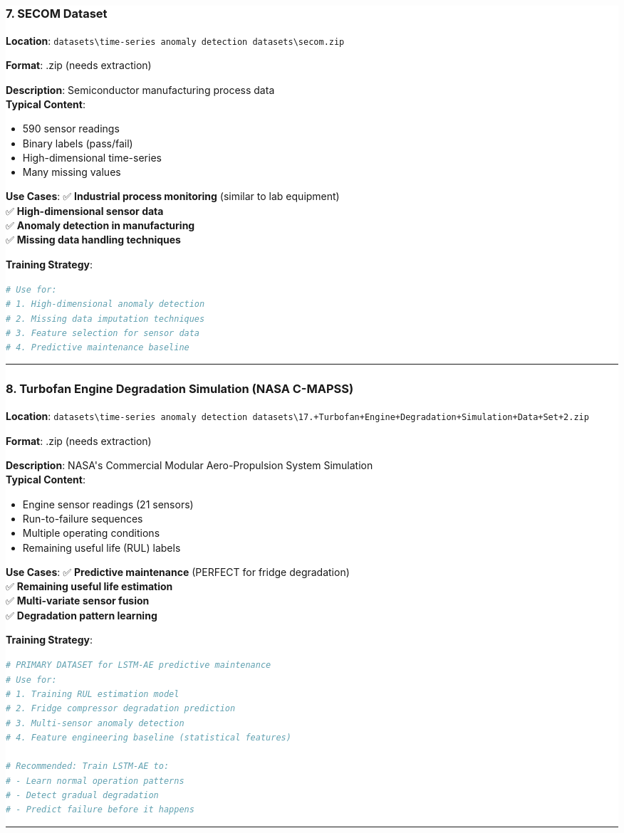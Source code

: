 
### 7. SECOM Dataset
**Location**: `datasets\time-series anomaly detection datasets\secom.zip`

**Format**: .zip (needs extraction)

**Description**: Semiconductor manufacturing process data  
**Typical Content**:
- 590 sensor readings
- Binary labels (pass/fail)
- High-dimensional time-series
- Many missing values

**Use Cases**:
✅ **Industrial process monitoring** (similar to lab equipment)  
✅ **High-dimensional sensor data**  
✅ **Anomaly detection in manufacturing**  
✅ **Missing data handling techniques**

**Training Strategy**:
```python
# Use for:
# 1. High-dimensional anomaly detection
# 2. Missing data imputation techniques
# 3. Feature selection for sensor data
# 4. Predictive maintenance baseline
```

---

### 8. Turbofan Engine Degradation Simulation (NASA C-MAPSS)
**Location**: `datasets\time-series anomaly detection datasets\17.+Turbofan+Engine+Degradation+Simulation+Data+Set+2.zip`

**Format**: .zip (needs extraction)

**Description**: NASA's Commercial Modular Aero-Propulsion System Simulation  
**Typical Content**:
- Engine sensor readings (21 sensors)
- Run-to-failure sequences
- Multiple operating conditions
- Remaining useful life (RUL) labels

**Use Cases**:
✅ **Predictive maintenance** (PERFECT for fridge degradation)  
✅ **Remaining useful life estimation**  
✅ **Multi-variate sensor fusion**  
✅ **Degradation pattern learning**

**Training Strategy**:
```python
# PRIMARY DATASET for LSTM-AE predictive maintenance
# Use for:
# 1. Training RUL estimation model
# 2. Fridge compressor degradation prediction
# 3. Multi-sensor anomaly detection
# 4. Feature engineering baseline (statistical features)

# Recommended: Train LSTM-AE to:
# - Learn normal operation patterns
# - Detect gradual degradation
# - Predict failure before it happens
```

---